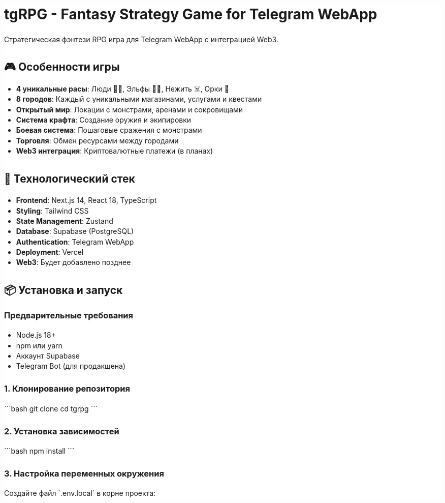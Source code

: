 # tgRPG - Fantasy Strategy Game for Telegram WebApp

Стратегическая фэнтези RPG игра для Telegram WebApp с интеграцией Web3.

## 🎮 Особенности игры

- **4 уникальные расы**: Люди 👨‍⚔️, Эльфы 🧝‍♀️, Нежить ☠️, Орки 👹
- **8 городов**: Каждый с уникальными магазинами, услугами и квестами
- **Открытый мир**: Локации с монстрами, аренами и сокровищами
- **Система крафта**: Создание оружия и экипировки
- **Боевая система**: Пошаговые сражения с монстрами
- **Торговля**: Обмен ресурсами между городами
- **Web3 интеграция**: Криптовалютные платежи (в планах)

## 🚀 Технологический стек

- **Frontend**: Next.js 14, React 18, TypeScript
- **Styling**: Tailwind CSS
- **State Management**: Zustand
- **Database**: Supabase (PostgreSQL)
- **Authentication**: Telegram WebApp
- **Deployment**: Vercel
- **Web3**: Будет добавлено позднее

## 📦 Установка и запуск

### Предварительные требования

- Node.js 18+
- npm или yarn
- Аккаунт Supabase
- Telegram Bot (для продакшена)

### 1. Клонирование репозитория

\`\`\`bash
git clone <your-repo-url>
cd tgrpg
\`\`\`

### 2. Установка зависимостей

\`\`\`bash
npm install
\`\`\`

### 3. Настройка переменных окружения

Создайте файл \`.env.local\` в корне проекта:
